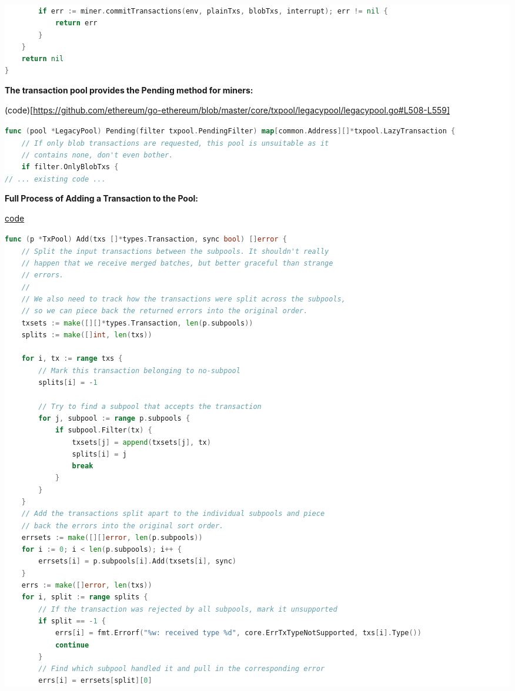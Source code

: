 ```go
		if err := miner.commitTransactions(env, plainTxs, blobTxs, interrupt); err != nil {
			return err
		}
	}
	return nil
}
```



**The transaction pool provides the Pending method for miners:**

(code)[https://github.com/ethereum/go-ethereum/blob/master/core/txpool/legacypool/legacypool.go#L508-L559]

```go
func (pool *LegacyPool) Pending(filter txpool.PendingFilter) map[common.Address][]*txpool.LazyTransaction {
	// If only blob transactions are requested, this pool is unsuitable as it
	// contains none, don't even bother.
	if filter.OnlyBlobTxs {
// ... existing code ...
```

**Full Process of Adding a Transaction to the Pool:**

[code](https://github.com/ethereum/go-ethereum/blob/master/core/txpool/txpool.go#L316-L357)

```316:362:core/txpool/txpool.go
func (p *TxPool) Add(txs []*types.Transaction, sync bool) []error {
	// Split the input transactions between the subpools. It shouldn't really
	// happen that we receive merged batches, but better graceful than strange
	// errors.
	//
	// We also need to track how the transactions were split across the subpools,
	// so we can piece back the returned errors into the original order.
	txsets := make([][]*types.Transaction, len(p.subpools))
	splits := make([]int, len(txs))

	for i, tx := range txs {
		// Mark this transaction belonging to no-subpool
		splits[i] = -1

		// Try to find a subpool that accepts the transaction
		for j, subpool := range p.subpools {
			if subpool.Filter(tx) {
				txsets[j] = append(txsets[j], tx)
				splits[i] = j
				break
			}
		}
	}
	// Add the transactions split apart to the individual subpools and piece
	// back the errors into the original sort order.
	errsets := make([][]error, len(p.subpools))
	for i := 0; i < len(p.subpools); i++ {
		errsets[i] = p.subpools[i].Add(txsets[i], sync)
	}
	errs := make([]error, len(txs))
	for i, split := range splits {
		// If the transaction was rejected by all subpools, mark it unsupported
		if split == -1 {
			errs[i] = fmt.Errorf("%w: received type %d", core.ErrTxTypeNotSupported, txs[i].Type())
			continue
		}
		// Find which subpool handled it and pull in the corresponding error
		errs[i] = errsets[split][0]
```